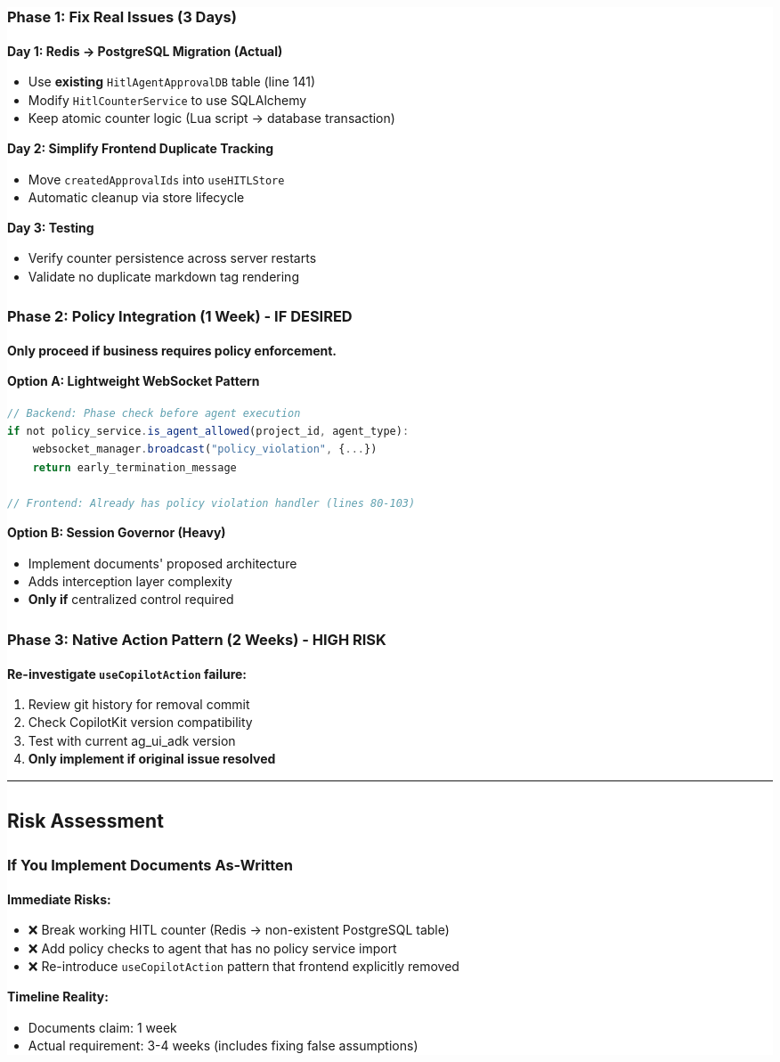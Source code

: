 ### Phase 1: Fix Real Issues (3 Days)

**Day 1: Redis → PostgreSQL Migration (Actual)**
- Use **existing** `HitlAgentApprovalDB` table (line 141)
- Modify `HitlCounterService` to use SQLAlchemy
- Keep atomic counter logic (Lua script → database transaction)

**Day 2: Simplify Frontend Duplicate Tracking**
- Move `createdApprovalIds` into `useHITLStore`
- Automatic cleanup via store lifecycle

**Day 3: Testing**
- Verify counter persistence across server restarts
- Validate no duplicate markdown tag rendering

### Phase 2: Policy Integration (1 Week) - IF DESIRED

**Only proceed if business requires policy enforcement.**

**Option A: Lightweight WebSocket Pattern**
```typescript
// Backend: Phase check before agent execution
if not policy_service.is_agent_allowed(project_id, agent_type):
    websocket_manager.broadcast("policy_violation", {...})
    return early_termination_message

// Frontend: Already has policy violation handler (lines 80-103)
```

**Option B: Session Governor (Heavy)**
- Implement documents' proposed architecture
- Adds interception layer complexity
- **Only if** centralized control required

### Phase 3: Native Action Pattern (2 Weeks) - HIGH RISK

**Re-investigate `useCopilotAction` failure:**
1. Review git history for removal commit
2. Check CopilotKit version compatibility
3. Test with current ag_ui_adk version
4. **Only implement if original issue resolved**

---

## Risk Assessment

### If You Implement Documents As-Written

**Immediate Risks:**
- ❌ Break working HITL counter (Redis → non-existent PostgreSQL table)
- ❌ Add policy checks to agent that has no policy service import
- ❌ Re-introduce `useCopilotAction` pattern that frontend explicitly removed

**Timeline Reality:**
- Documents claim: 1 week
- Actual requirement: 3-4 weeks (includes fixing false assumptions)
